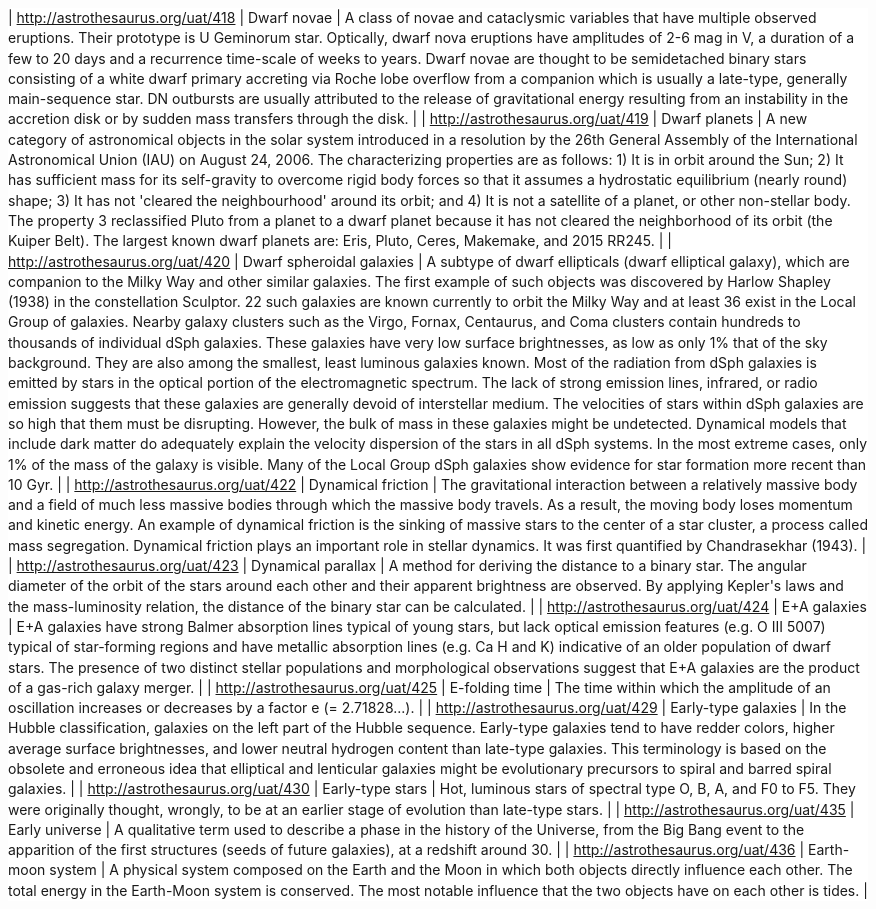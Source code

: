 |   http://astrothesaurus.org/uat/418    |  Dwarf novae  |  A class of novae and cataclysmic variables that have multiple observed eruptions. Their prototype is U Geminorum star. Optically, dwarf nova eruptions have amplitudes of 2-6 mag in V, a duration of a few to 20 days and a recurrence time-scale of weeks to years. Dwarf novae are thought to be semidetached binary stars consisting of a white dwarf primary accreting via Roche lobe overflow from a companion which is usually a late-type, generally main-sequence star. DN outbursts are usually attributed to the release of gravitational energy resulting from an instability in the accretion disk or by sudden mass transfers through the disk.    |
|   http://astrothesaurus.org/uat/419    |  Dwarf planets    |  A new category of astronomical objects in the solar system introduced in a resolution by the 26th General Assembly of the International Astronomical Union (IAU) on August 24, 2006. The characterizing properties are as follows: 1) It is in orbit around the Sun; 2) It has sufficient mass for its self-gravity to overcome rigid body forces so that it assumes a hydrostatic equilibrium (nearly round) shape; 3) It has not 'cleared the neighbourhood' around its orbit; and 4) It is not a satellite of a planet, or other non-stellar body. The property 3 reclassified Pluto from a planet to a dwarf planet because it has not cleared the neighborhood of its orbit (the Kuiper Belt). The largest known dwarf planets are: Eris, Pluto, Ceres, Makemake, and 2015 RR245.   |
|   http://astrothesaurus.org/uat/420    |  Dwarf spheroidal galaxies    |  A subtype of dwarf ellipticals (dwarf elliptical galaxy), which are companion to the Milky Way and other similar galaxies. The first example of such objects was discovered by Harlow Shapley (1938) in the constellation Sculptor. 22 such galaxies are known currently to orbit the Milky Way and at least 36 exist in the Local Group of galaxies. Nearby galaxy clusters such as the Virgo, Fornax, Centaurus, and Coma clusters contain hundreds to thousands of individual dSph galaxies. These galaxies have very low surface brightnesses, as low as only 1% that of the sky background. They are also among the smallest, least luminous galaxies known. Most of the radiation from dSph galaxies is emitted by stars in the optical portion of the electromagnetic spectrum. The lack of strong emission lines, infrared, or radio emission suggests that these galaxies are generally devoid of interstellar medium. The velocities of stars within dSph galaxies are so high that them must be disrupting. However, the bulk of mass in these galaxies might be undetected. Dynamical models that include dark matter do adequately explain the velocity dispersion of the stars in all dSph systems. In the most extreme cases, only 1% of the mass of the galaxy is visible. Many of the Local Group dSph galaxies show evidence for star formation more recent than 10 Gyr.   |
|   http://astrothesaurus.org/uat/422    |  Dynamical friction   |  The gravitational interaction between a relatively massive body and a field of much less massive bodies through which the massive body travels. As a result, the moving body loses momentum and kinetic energy. An example of dynamical friction is the sinking of massive stars to the center of a star cluster, a process called mass segregation. Dynamical friction plays an important role in stellar dynamics. It was first quantified by Chandrasekhar (1943).    |
|   http://astrothesaurus.org/uat/423    |  Dynamical parallax   |  A method for deriving the distance to a binary star. The angular diameter of the orbit of the stars around each other and their apparent brightness are observed. By applying Kepler's laws and the mass-luminosity relation, the distance of the binary star can be calculated.     |
|   http://astrothesaurus.org/uat/424    |  E+A galaxies     |  E+A galaxies have strong Balmer absorption lines typical of young stars, but lack optical emission features (e.g. O III 5007) typical of star-forming regions and have metallic absorption lines (e.g. Ca H and K) indicative of an older population of dwarf stars. The presence of two distinct stellar populations and morphological observations suggest that E+A galaxies are the product of a gas-rich galaxy merger.  |
|   http://astrothesaurus.org/uat/425    |  E-folding time   |  The time within which the amplitude of an oscillation increases or decreases by a factor e (= 2.71828...).   |
|   http://astrothesaurus.org/uat/429    |  Early-type galaxies  |  In the Hubble classification, galaxies on the left part of the Hubble sequence. Early-type galaxies tend to have redder colors, higher average surface brightnesses, and lower neutral hydrogen content than late-type galaxies. This terminology is based on the obsolete and erroneous idea that elliptical and lenticular galaxies might be evolutionary precursors to spiral and barred spiral galaxies.     |
|   http://astrothesaurus.org/uat/430    |  Early-type stars     |  Hot, luminous stars of spectral type O, B, A, and F0 to F5. They were originally thought, wrongly, to be at an earlier stage of evolution than late-type stars.  |
|   http://astrothesaurus.org/uat/435    |  Early universe   |  A qualitative term used to describe a phase in the history of the Universe, from the Big Bang event to the apparition of the first structures (seeds of future galaxies), at a redshift around 30.   |
|   http://astrothesaurus.org/uat/436    |  Earth-moon system    |  A physical system composed on the Earth and the Moon in which both objects directly influence each other. The total energy in the Earth-Moon system is conserved. The most notable influence that the two objects have on each other is tides.   |